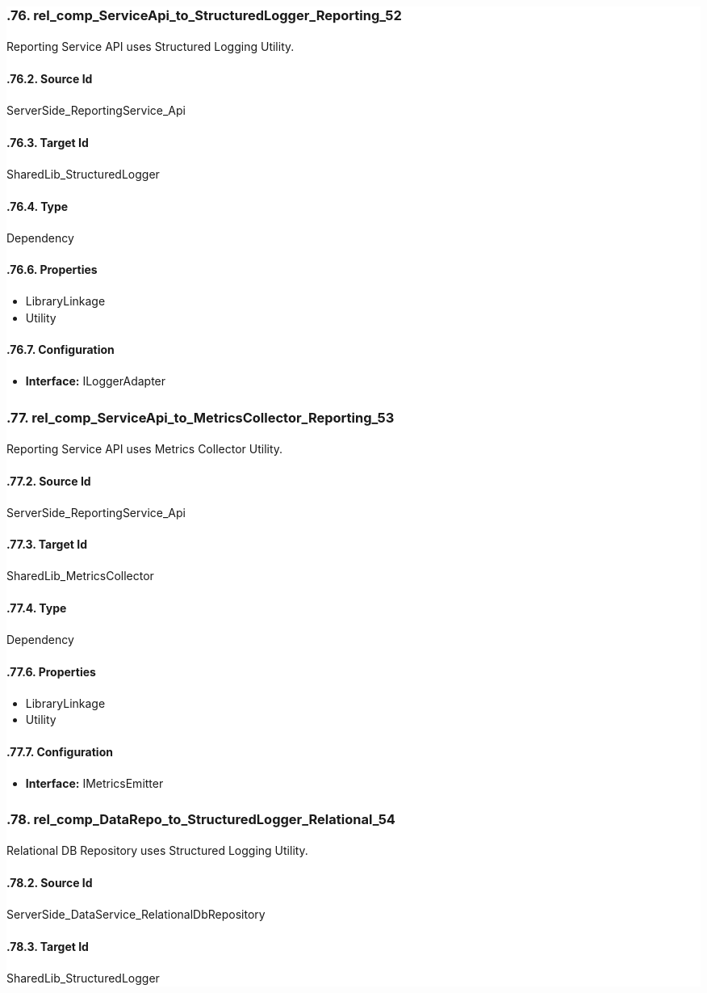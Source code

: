   ### .76. rel_comp_ServiceApi_to_StructuredLogger_Reporting_52
  Reporting Service API uses Structured Logging Utility.

  #### .76.2. Source Id
  ServerSide_ReportingService_Api

  #### .76.3. Target Id
  SharedLib_StructuredLogger

  #### .76.4. Type
  Dependency

  #### .76.6. Properties
  
  - LibraryLinkage
  - Utility
  
  #### .76.7. Configuration
  
  - **Interface:** ILoggerAdapter
  
  ### .77. rel_comp_ServiceApi_to_MetricsCollector_Reporting_53
  Reporting Service API uses Metrics Collector Utility.

  #### .77.2. Source Id
  ServerSide_ReportingService_Api

  #### .77.3. Target Id
  SharedLib_MetricsCollector

  #### .77.4. Type
  Dependency

  #### .77.6. Properties
  
  - LibraryLinkage
  - Utility
  
  #### .77.7. Configuration
  
  - **Interface:** IMetricsEmitter
  
  ### .78. rel_comp_DataRepo_to_StructuredLogger_Relational_54
  Relational DB Repository uses Structured Logging Utility.

  #### .78.2. Source Id
  ServerSide_DataService_RelationalDbRepository

  #### .78.3. Target Id
  SharedLib_StructuredLogger

